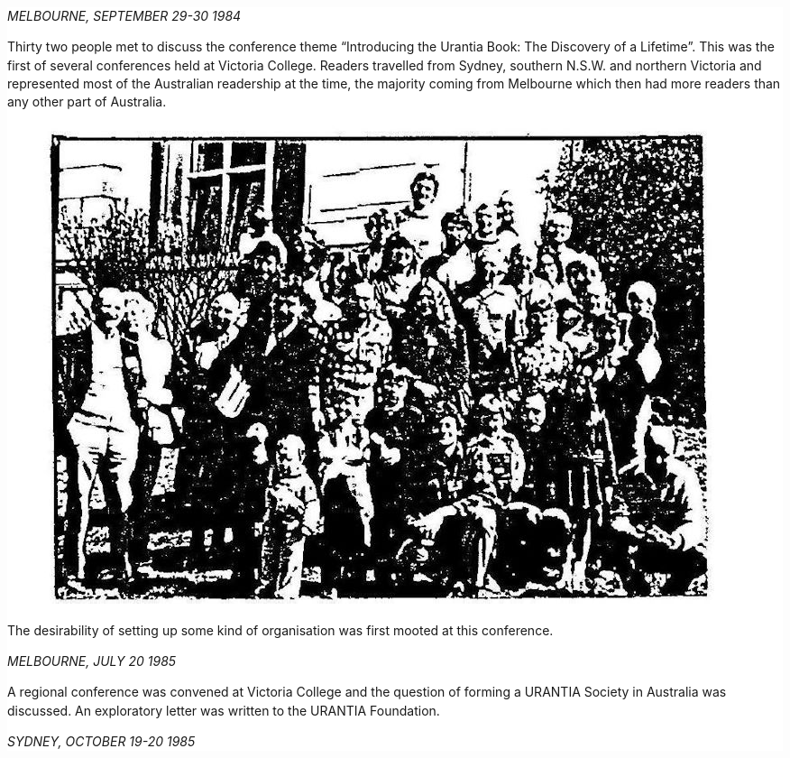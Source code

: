 _MELBOURNE, SEPTEMBER 29-30 1984_

Thirty two people met to discuss the conference theme “Introducing the Urantia Book: The Discovery of a Lifetime”. This was the first of several conferences held at Victoria College. Readers travelled from Sydney, southern N.S.W. and northern Victoria and represented most of the Australian readership at the time, the majority coming from Melbourne which then had more readers than any other part of Australia.

<figure id="Figure_15" class="image urantiapedia" alt="conference">
<img src="/image/article/606/conf2.jpg">
</figure>

The desirability of setting up some kind of organisation was first mooted at this conference.

_MELBOURNE, JULY 20 1985_

A regional conference was convened at Victoria College and the question of forming a URANTIA Society in Australia was discussed. An exploratory letter was written to the URANTIA Foundation.

_SYDNEY, OCTOBER 19-20 1985_

<figure id="Figure_16" class="image urantiapedia" alt="conference">